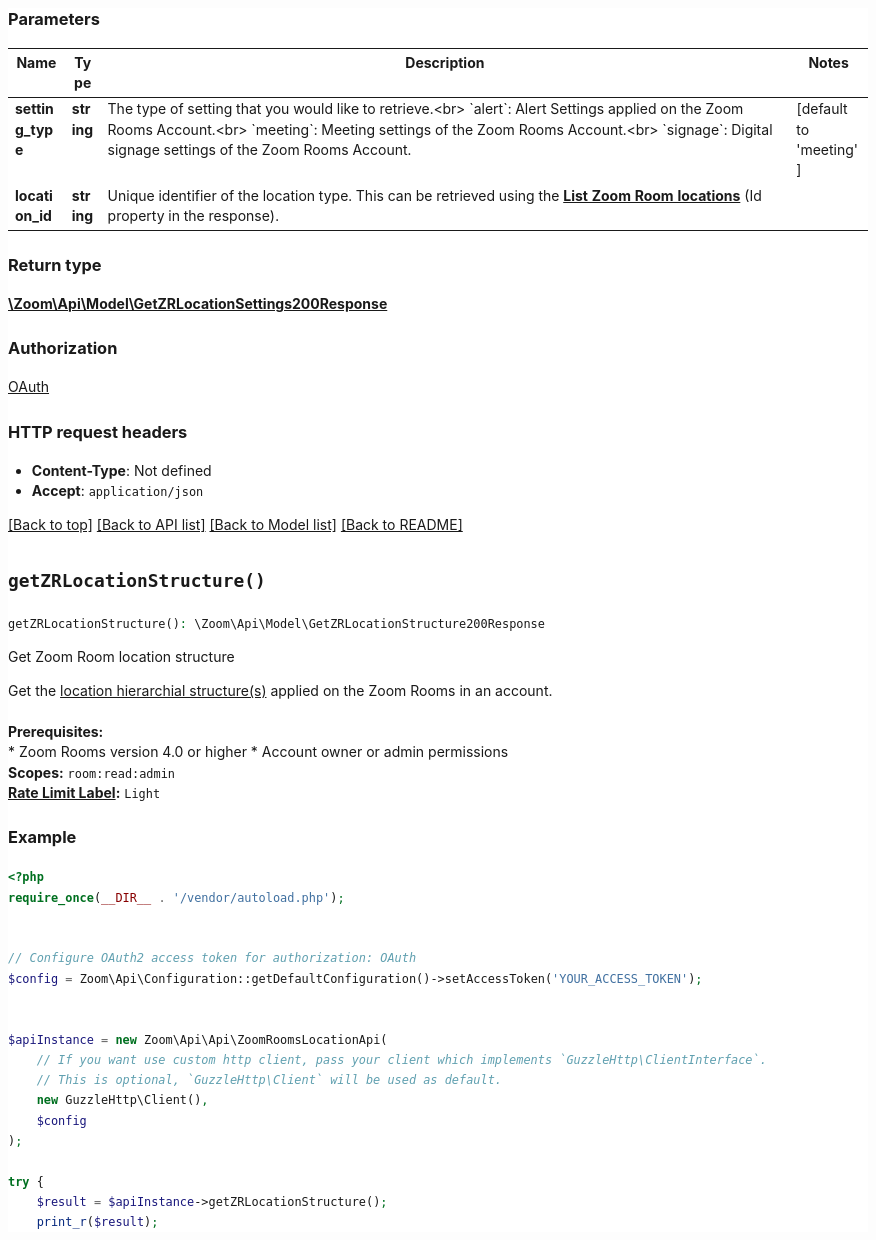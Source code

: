 ### Parameters

Name | Type | Description  | Notes
------------- | ------------- | ------------- | -------------
 **setting_type** | **string**| The type of setting that you would like to retrieve.&lt;br&gt; &#x60;alert&#x60;: Alert Settings applied on the Zoom Rooms Account.&lt;br&gt; &#x60;meeting&#x60;: Meeting settings of the Zoom Rooms Account.&lt;br&gt; &#x60;signage&#x60;: Digital signage settings of the Zoom Rooms Account. | [default to &#39;meeting&#39;]
 **location_id** | **string**| Unique identifier of the location type. This can be retrieved using the [**List Zoom Room locations**](/docs/api-reference/zoom-api/methods#operation/listZRLocations) (Id property in the response). |

### Return type

[**\Zoom\Api\Model\GetZRLocationSettings200Response**](../Model/GetZRLocationSettings200Response.md)

### Authorization

[OAuth](../../README.md#OAuth)

### HTTP request headers

- **Content-Type**: Not defined
- **Accept**: `application/json`

[[Back to top]](#) [[Back to API list]](../../README.md#endpoints)
[[Back to Model list]](../../README.md#models)
[[Back to README]](../../README.md)

## `getZRLocationStructure()`

```php
getZRLocationStructure(): \Zoom\Api\Model\GetZRLocationStructure200Response
```

Get Zoom Room location structure

Get the [location hierarchial structure(s)](https://support.zoom.us/hc/en-us/articles/115000342983-Zoom-Rooms-Location-Hierarchy) applied on the Zoom Rooms in an account.<br><br> **Prerequisites:**<br> * Zoom Rooms version 4.0 or higher * Account owner or admin permissions<br> **Scopes:** `room:read:admin`<br>   **[Rate Limit Label](https://marketplace.zoom.us/docs/api-reference/rate-limits#rate-limits):** `Light`

### Example

```php
<?php
require_once(__DIR__ . '/vendor/autoload.php');


// Configure OAuth2 access token for authorization: OAuth
$config = Zoom\Api\Configuration::getDefaultConfiguration()->setAccessToken('YOUR_ACCESS_TOKEN');


$apiInstance = new Zoom\Api\Api\ZoomRoomsLocationApi(
    // If you want use custom http client, pass your client which implements `GuzzleHttp\ClientInterface`.
    // This is optional, `GuzzleHttp\Client` will be used as default.
    new GuzzleHttp\Client(),
    $config
);

try {
    $result = $apiInstance->getZRLocationStructure();
    print_r($result);
```